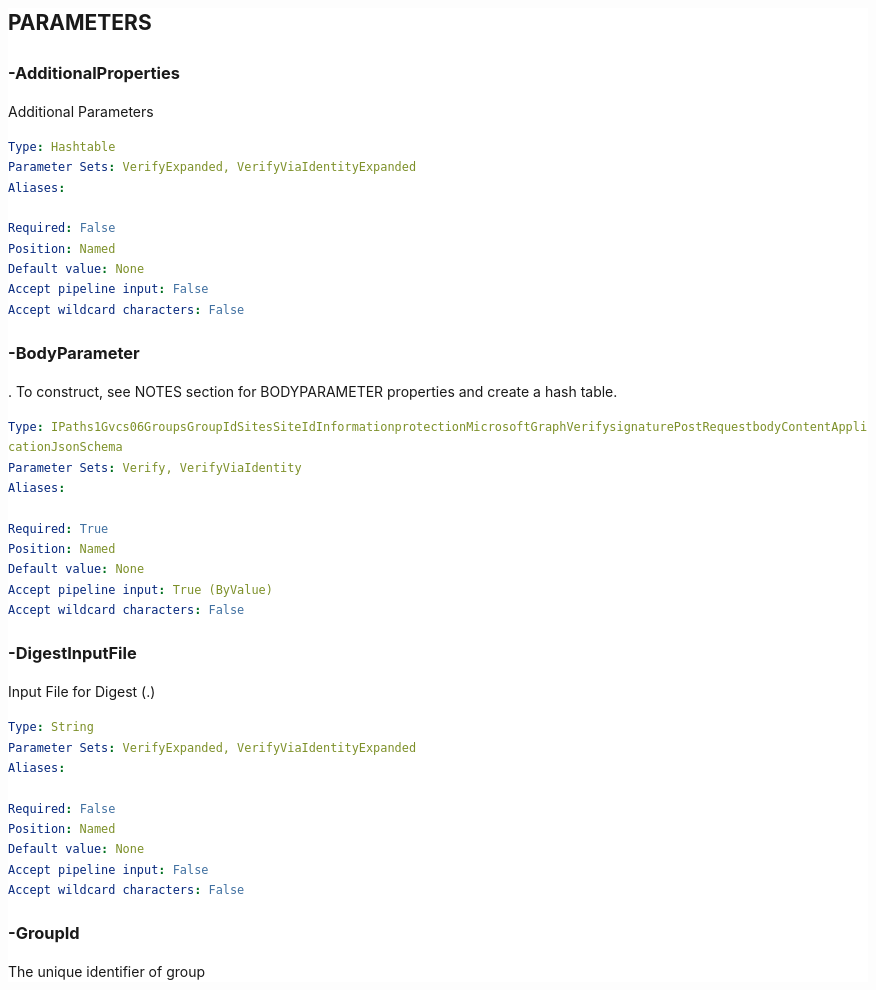 ## PARAMETERS

### -AdditionalProperties
Additional Parameters

```yaml
Type: Hashtable
Parameter Sets: VerifyExpanded, VerifyViaIdentityExpanded
Aliases:

Required: False
Position: Named
Default value: None
Accept pipeline input: False
Accept wildcard characters: False
```

### -BodyParameter
.
To construct, see NOTES section for BODYPARAMETER properties and create a hash table.

```yaml
Type: IPaths1Gvcs06GroupsGroupIdSitesSiteIdInformationprotectionMicrosoftGraphVerifysignaturePostRequestbodyContentApplicationJsonSchema
Parameter Sets: Verify, VerifyViaIdentity
Aliases:

Required: True
Position: Named
Default value: None
Accept pipeline input: True (ByValue)
Accept wildcard characters: False
```

### -DigestInputFile
Input File for Digest (.)

```yaml
Type: String
Parameter Sets: VerifyExpanded, VerifyViaIdentityExpanded
Aliases:

Required: False
Position: Named
Default value: None
Accept pipeline input: False
Accept wildcard characters: False
```

### -GroupId
The unique identifier of group
